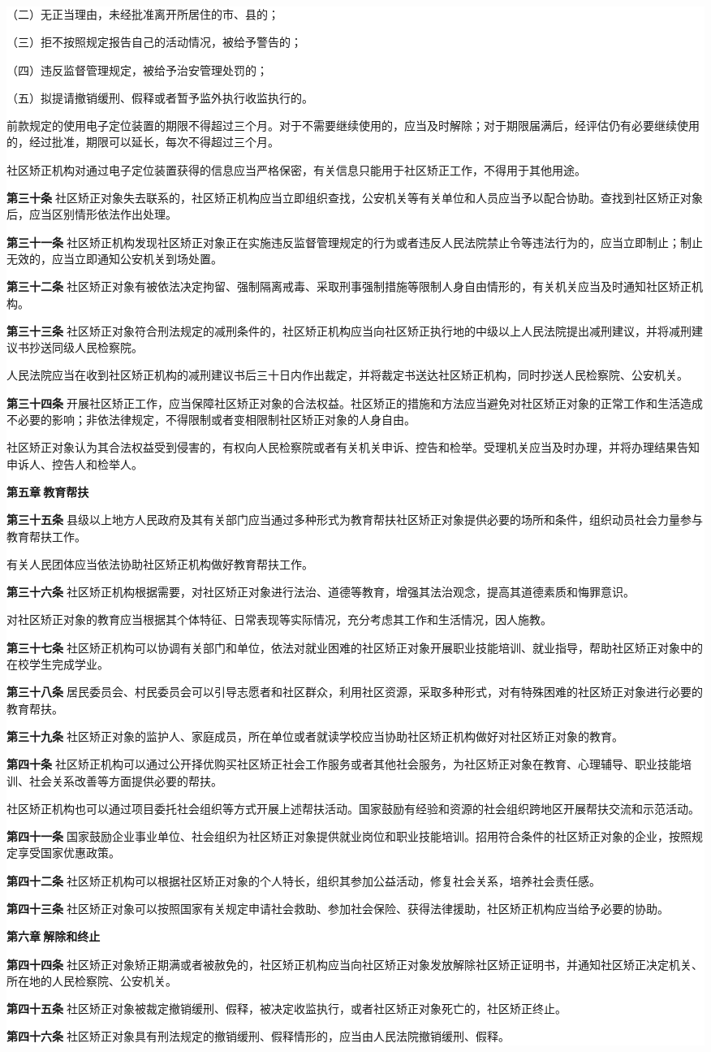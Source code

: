 （二）无正当理由，未经批准离开所居住的市、县的；

（三）拒不按照规定报告自己的活动情况，被给予警告的；

（四）违反监督管理规定，被给予治安管理处罚的；

（五）拟提请撤销缓刑、假释或者暂予监外执行收监执行的。

前款规定的使用电子定位装置的期限不得超过三个月。对于不需要继续使用的，应当及时解除；对于期限届满后，经评估仍有必要继续使用的，经过批准，期限可以延长，每次不得超过三个月。

社区矫正机构对通过电子定位装置获得的信息应当严格保密，有关信息只能用于社区矫正工作，不得用于其他用途。

**第三十条** 社区矫正对象失去联系的，社区矫正机构应当立即组织查找，公安机关等有关单位和人员应当予以配合协助。查找到社区矫正对象后，应当区别情形依法作出处理。

**第三十一条** 社区矫正机构发现社区矫正对象正在实施违反监督管理规定的行为或者违反人民法院禁止令等违法行为的，应当立即制止；制止无效的，应当立即通知公安机关到场处置。

**第三十二条** 社区矫正对象有被依法决定拘留、强制隔离戒毒、采取刑事强制措施等限制人身自由情形的，有关机关应当及时通知社区矫正机构。

**第三十三条** 社区矫正对象符合刑法规定的减刑条件的，社区矫正机构应当向社区矫正执行地的中级以上人民法院提出减刑建议，并将减刑建议书抄送同级人民检察院。

人民法院应当在收到社区矫正机构的减刑建议书后三十日内作出裁定，并将裁定书送达社区矫正机构，同时抄送人民检察院、公安机关。

**第三十四条** 开展社区矫正工作，应当保障社区矫正对象的合法权益。社区矫正的措施和方法应当避免对社区矫正对象的正常工作和生活造成不必要的影响；非依法律规定，不得限制或者变相限制社区矫正对象的人身自由。

社区矫正对象认为其合法权益受到侵害的，有权向人民检察院或者有关机关申诉、控告和检举。受理机关应当及时办理，并将办理结果告知申诉人、控告人和检举人。

 

**第五章 教育帮扶**

 

**第三十五条** 县级以上地方人民政府及其有关部门应当通过多种形式为教育帮扶社区矫正对象提供必要的场所和条件，组织动员社会力量参与教育帮扶工作。

有关人民团体应当依法协助社区矫正机构做好教育帮扶工作。

**第三十六条** 社区矫正机构根据需要，对社区矫正对象进行法治、道德等教育，增强其法治观念，提高其道德素质和悔罪意识。

对社区矫正对象的教育应当根据其个体特征、日常表现等实际情况，充分考虑其工作和生活情况，因人施教。

**第三十七条** 社区矫正机构可以协调有关部门和单位，依法对就业困难的社区矫正对象开展职业技能培训、就业指导，帮助社区矫正对象中的在校学生完成学业。

**第三十八条** 居民委员会、村民委员会可以引导志愿者和社区群众，利用社区资源，采取多种形式，对有特殊困难的社区矫正对象进行必要的教育帮扶。

**第三十九条** 社区矫正对象的监护人、家庭成员，所在单位或者就读学校应当协助社区矫正机构做好对社区矫正对象的教育。

**第四十条** 社区矫正机构可以通过公开择优购买社区矫正社会工作服务或者其他社会服务，为社区矫正对象在教育、心理辅导、职业技能培训、社会关系改善等方面提供必要的帮扶。

社区矫正机构也可以通过项目委托社会组织等方式开展上述帮扶活动。国家鼓励有经验和资源的社会组织跨地区开展帮扶交流和示范活动。

**第四十一条** 国家鼓励企业事业单位、社会组织为社区矫正对象提供就业岗位和职业技能培训。招用符合条件的社区矫正对象的企业，按照规定享受国家优惠政策。

**第四十二条** 社区矫正机构可以根据社区矫正对象的个人特长，组织其参加公益活动，修复社会关系，培养社会责任感。

**第四十三条** 社区矫正对象可以按照国家有关规定申请社会救助、参加社会保险、获得法律援助，社区矫正机构应当给予必要的协助。

 

**第六章 解除和终止**

 

**第四十四条** 社区矫正对象矫正期满或者被赦免的，社区矫正机构应当向社区矫正对象发放解除社区矫正证明书，并通知社区矫正决定机关、所在地的人民检察院、公安机关。

**第四十五条** 社区矫正对象被裁定撤销缓刑、假释，被决定收监执行，或者社区矫正对象死亡的，社区矫正终止。

**第四十六条** 社区矫正对象具有刑法规定的撤销缓刑、假释情形的，应当由人民法院撤销缓刑、假释。

